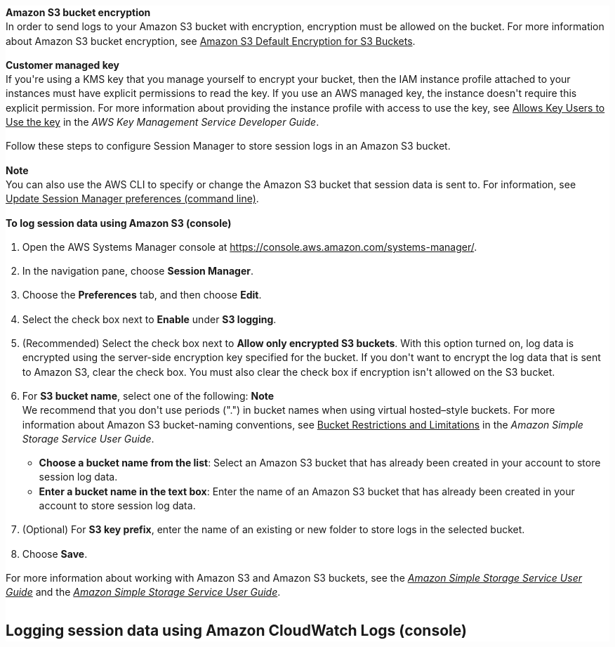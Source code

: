 **Amazon S3 bucket encryption**  
In order to send logs to your Amazon S3 bucket with encryption, encryption must be allowed on the bucket\. For more information about Amazon S3 bucket encryption, see [Amazon S3 Default Encryption for S3 Buckets](https://docs.aws.amazon.com/AmazonS3/latest/dev/bucket-encryption.html)\.

**Customer managed key**  
If you're using a KMS key that you manage yourself to encrypt your bucket, then the IAM instance profile attached to your instances must have explicit permissions to read the key\. If you use an AWS managed key, the instance doesn't require this explicit permission\. For more information about providing the instance profile with access to use the key, see [Allows Key Users to Use the key](https://docs.aws.amazon.com/kms/latest/developerguide/key-policies.html#key-policy-default-allow-users) in the *AWS Key Management Service Developer Guide*\.

Follow these steps to configure Session Manager to store session logs in an Amazon S3 bucket\.

**Note**  
You can also use the AWS CLI to specify or change the Amazon S3 bucket that session data is sent to\. For information, see [Update Session Manager preferences \(command line\)](getting-started-configure-preferences-cli.md)\.

**To log session data using Amazon S3 \(console\)**

1. Open the AWS Systems Manager console at [https://console\.aws\.amazon\.com/systems\-manager/](https://console.aws.amazon.com/systems-manager/)\.

1. In the navigation pane, choose **Session Manager**\.

1. Choose the **Preferences** tab, and then choose **Edit**\.

1. Select the check box next to **Enable** under **S3 logging**\.

1. \(Recommended\) Select the check box next to **Allow only encrypted S3 buckets**\. With this option turned on, log data is encrypted using the server\-side encryption key specified for the bucket\. If you don't want to encrypt the log data that is sent to Amazon S3, clear the check box\. You must also clear the check box if encryption isn't allowed on the S3 bucket\.

1. For **S3 bucket name**, select one of the following:
**Note**  
We recommend that you don't use periods \("\."\) in bucket names when using virtual hosted–style buckets\. For more information about Amazon S3 bucket\-naming conventions, see [Bucket Restrictions and Limitations](https://docs.aws.amazon.com/AmazonS3/latest/dev/BucketRestrictions.html#bucketnamingrules) in the *Amazon Simple Storage Service User Guide*\.
   + **Choose a bucket name from the list**: Select an Amazon S3 bucket that has already been created in your account to store session log data\.
   + **Enter a bucket name in the text box**: Enter the name of an Amazon S3 bucket that has already been created in your account to store session log data\.

1. \(Optional\) For **S3 key prefix**, enter the name of an existing or new folder to store logs in the selected bucket\.

1. Choose **Save**\.

For more information about working with Amazon S3 and Amazon S3 buckets, see the *[Amazon Simple Storage Service User Guide](https://docs.aws.amazon.com/AmazonS3/latest/gsg/)* and the *[Amazon Simple Storage Service User Guide](https://docs.aws.amazon.com/AmazonS3/latest/user-guide/)*\.

## Logging session data using Amazon CloudWatch Logs \(console\)<a name="session-manager-logging-cloudwatch-logs"></a>
